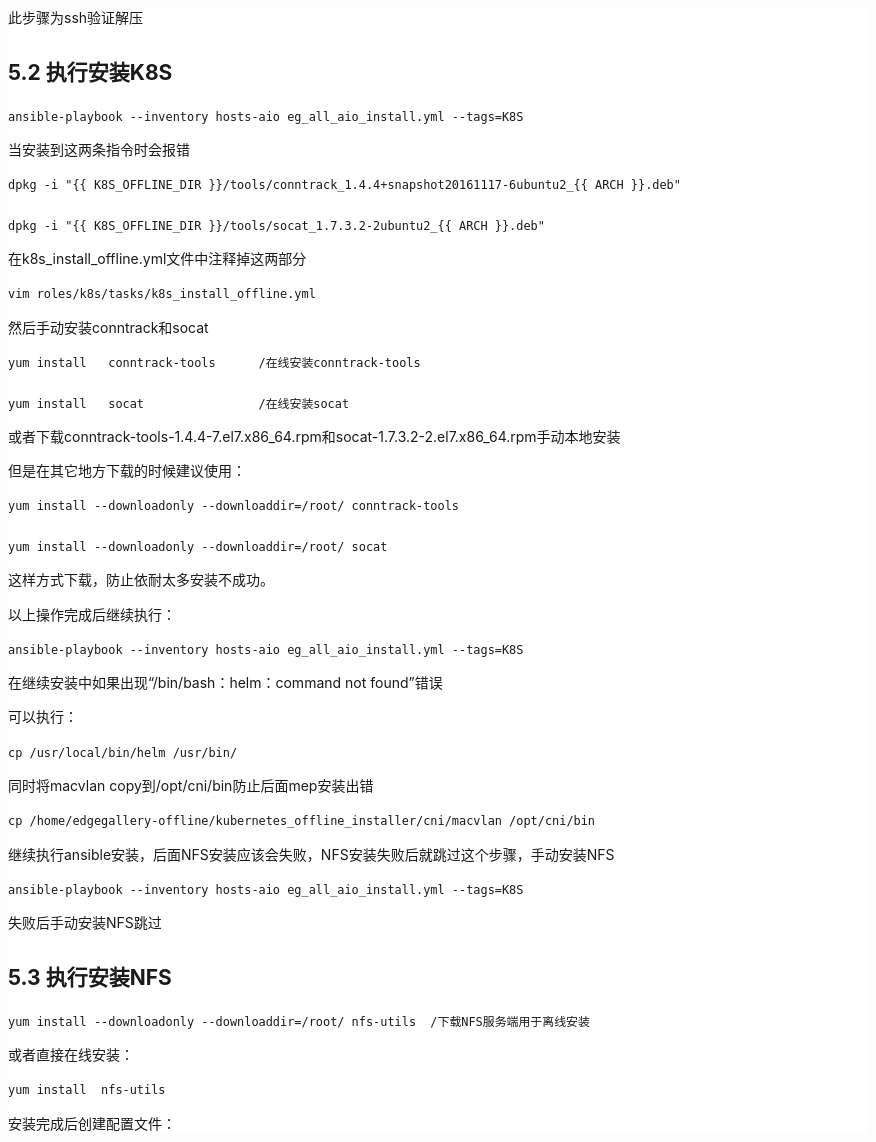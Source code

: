    此步骤为ssh验证解压
   
   ## 5.2 执行安装K8S ##
  
    ansible-playbook --inventory hosts-aio eg_all_aio_install.yml --tags=K8S

   当安装到这两条指令时会报错

    dpkg -i "{{ K8S_OFFLINE_DIR }}/tools/conntrack_1.4.4+snapshot20161117-6ubuntu2_{{ ARCH }}.deb"

    dpkg -i "{{ K8S_OFFLINE_DIR }}/tools/socat_1.7.3.2-2ubuntu2_{{ ARCH }}.deb"

   在k8s_install_offline.yml文件中注释掉这两部分
   
    vim roles/k8s/tasks/k8s_install_offline.yml

   然后手动安装conntrack和socat

    yum install   conntrack-tools      /在线安装conntrack-tools

    yum install   socat                /在线安装socat

   或者下载conntrack-tools-1.4.4-7.el7.x86_64.rpm和socat-1.7.3.2-2.el7.x86_64.rpm手动本地安装

   但是在其它地方下载的时候建议使用：

    yum install --downloadonly --downloaddir=/root/ conntrack-tools

    yum install --downloadonly --downloaddir=/root/ socat
   
   这样方式下载，防止依耐太多安装不成功。

   以上操作完成后继续执行：
  
    ansible-playbook --inventory hosts-aio eg_all_aio_install.yml --tags=K8S

   在继续安装中如果出现“/bin/bash：helm：command not found”错误

   可以执行：
     
    cp /usr/local/bin/helm /usr/bin/

  
   同时将macvlan copy到/opt/cni/bin防止后面mep安装出错

    cp /home/edgegallery-offline/kubernetes_offline_installer/cni/macvlan /opt/cni/bin

   继续执行ansible安装，后面NFS安装应该会失败，NFS安装失败后就跳过这个步骤，手动安装NFS
 
    ansible-playbook --inventory hosts-aio eg_all_aio_install.yml --tags=K8S
   
   失败后手动安装NFS跳过
    
   ## 5.3 执行安装NFS ##

    yum install --downloadonly --downloaddir=/root/ nfs-utils  /下载NFS服务端用于离线安装
  
   或者直接在线安装：
   
    yum install  nfs-utils   
  
   安装完成后创建配置文件：
